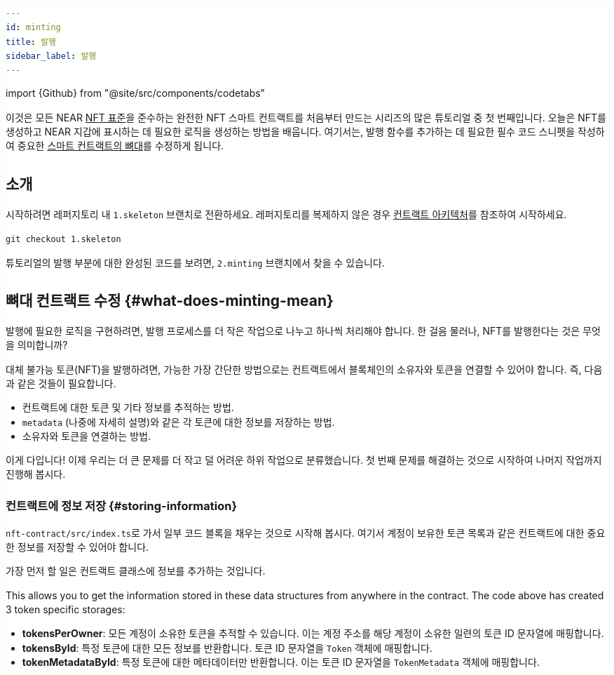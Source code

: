 ```yaml
---
id: minting
title: 발행
sidebar_label: 발행
---
```


import {Github} from "@site/src/components/codetabs"

이것은 모든 NEAR [NFT 표준](https://nomicon.io/Standards/NonFungibleToken/)을 준수하는 완전한 NFT 스마트 컨트랙트를 처음부터 만드는 시리즈의 많은 튜토리얼 중 첫 번째입니다. 오늘은 NFT를 생성하고 NEAR 지갑에 표시하는 데 필요한 로직을 생성하는 방법을 배웁니다. 여기서는, 발행 함수를 추가하는 데 필요한 필수 코드 스니펫을 작성하여 중요한 [스마트 컨트랙트의 뼈대](/tutorials/nfts/js/skeleton)를 수정하게 됩니다.




## 소개

시작하려면 레퍼지토리 내 `1.skeleton` 브랜치로 전환하세요. 레퍼지토리를 복제하지 않은 경우 [컨트랙트 아키텍처](/tutorials/nfts/js/skeleton)를 참조하여 시작하세요.

```
git checkout 1.skeleton
```

튜토리얼의 발행 부분에 대한 완성된 코드를 보려면, `2.minting` 브랜치에서 찾을 수 있습니다.

## 뼈대 컨트랙트 수정 {#what-does-minting-mean}

발행에 필요한 로직을 구현하려면, 발행 프로세스를 더 작은 작업으로 나누고 하나씩 처리해야 합니다. 한 걸음 물러나, NFT를 발행한다는 것은 무엇을 의미합니까?

대체 불가능 토큰(NFT)을 발행하려면, 가능한 가장 간단한 방법으로는 컨트랙트에서 블록체인의 소유자와 토큰을 연결할 수 있어야 합니다. 즉, 다음과 같은 것들이 필요합니다.

- 컨트랙트에 대한 토큰 및 기타 정보를 추적하는 방법.
- `metadata` (나중에 자세히 설명)와 같은 각 토큰에 대한 정보를 저장하는 방법.
- 소유자와 토큰을 연결하는 방법.

이게 다입니다! 이제 우리는 더 큰 문제를 더 작고 덜 어려운 하위 작업으로 분류했습니다. 첫 번째 문제를 해결하는 것으로 시작하여 나머지 작업까지 진행해 봅시다.

### 컨트랙트에 정보 저장 {#storing-information}

`nft-contract/src/index.ts`로 가서 일부 코드 블록을 채우는 것으로 시작해 봅시다. 여기서 계정이 보유한 토큰 목록과 같은 컨트랙트에 대한 중요한 정보를 저장할 수 있어야 합니다.


가장 먼저 할 일은 컨트랙트 클래스에 정보를 추가하는 것입니다.

<Github language="js" start="16" end="22" url="https://github.com/near-examples/nft-tutorial-js/blob/2.minting/src/nft-contract/index.ts" />

This allows you to get the information stored in these data structures from anywhere in the contract. The code above has created 3 token specific storages:

- **tokensPerOwner**: 모든 계정이 소유한 토큰을 추적할 수 있습니다. 이는 계정 주소를 해당 계정이 소유한 일련의 토큰 ID 문자열에 매핑합니다.
- **tokensById**: 특정 토큰에 대한 모든 정보를 반환합니다. 토큰 ID 문자열을 `Token` 객체에 매핑합니다.
- **tokenMetadataById**: 특정 토큰에 대한 메타데이터만 반환합니다. 이는 토큰 ID 문자열을 `TokenMetadata` 객체에 매핑합니다.
